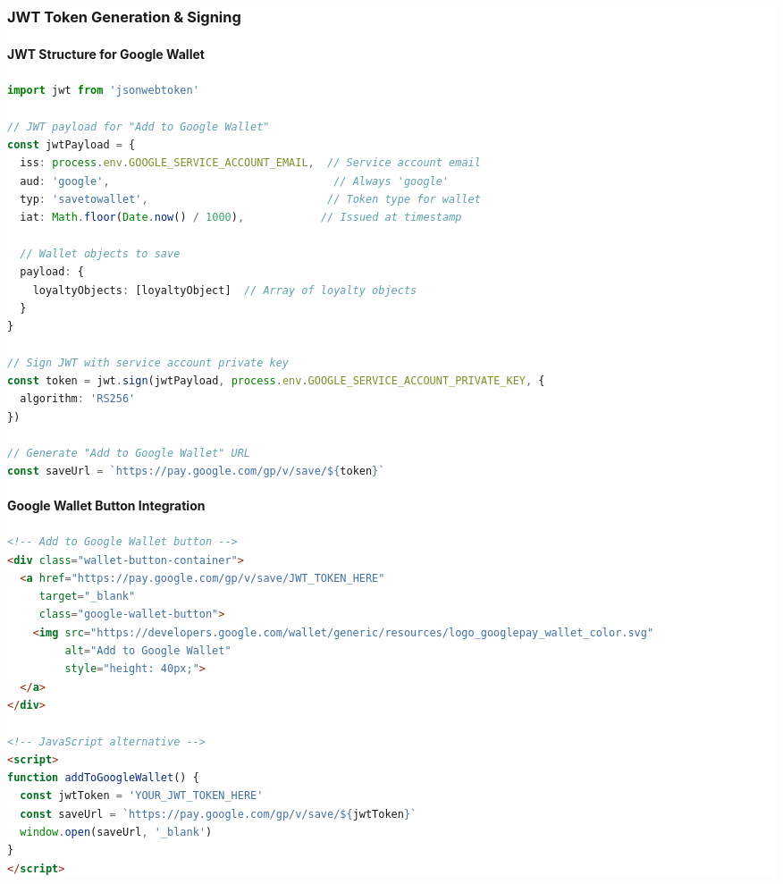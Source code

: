 ### JWT Token Generation & Signing

#### JWT Structure for Google Wallet
```typescript
import jwt from 'jsonwebtoken'

// JWT payload for "Add to Google Wallet" 
const jwtPayload = {
  iss: process.env.GOOGLE_SERVICE_ACCOUNT_EMAIL,  // Service account email
  aud: 'google',                                   // Always 'google'
  typ: 'savetowallet',                            // Token type for wallet
  iat: Math.floor(Date.now() / 1000),            // Issued at timestamp
  
  // Wallet objects to save
  payload: {
    loyaltyObjects: [loyaltyObject]  // Array of loyalty objects
  }
}

// Sign JWT with service account private key
const token = jwt.sign(jwtPayload, process.env.GOOGLE_SERVICE_ACCOUNT_PRIVATE_KEY, {
  algorithm: 'RS256'
})

// Generate "Add to Google Wallet" URL
const saveUrl = `https://pay.google.com/gp/v/save/${token}`
```

#### Google Wallet Button Integration
```html
<!-- Add to Google Wallet button -->
<div class="wallet-button-container">
  <a href="https://pay.google.com/gp/v/save/JWT_TOKEN_HERE"
     target="_blank" 
     class="google-wallet-button">
    <img src="https://developers.google.com/wallet/generic/resources/logo_googlepay_wallet_color.svg"
         alt="Add to Google Wallet" 
         style="height: 40px;">
  </a>
</div>

<!-- JavaScript alternative -->
<script>
function addToGoogleWallet() {
  const jwtToken = 'YOUR_JWT_TOKEN_HERE'
  const saveUrl = `https://pay.google.com/gp/v/save/${jwtToken}`
  window.open(saveUrl, '_blank')
}
</script>
```
